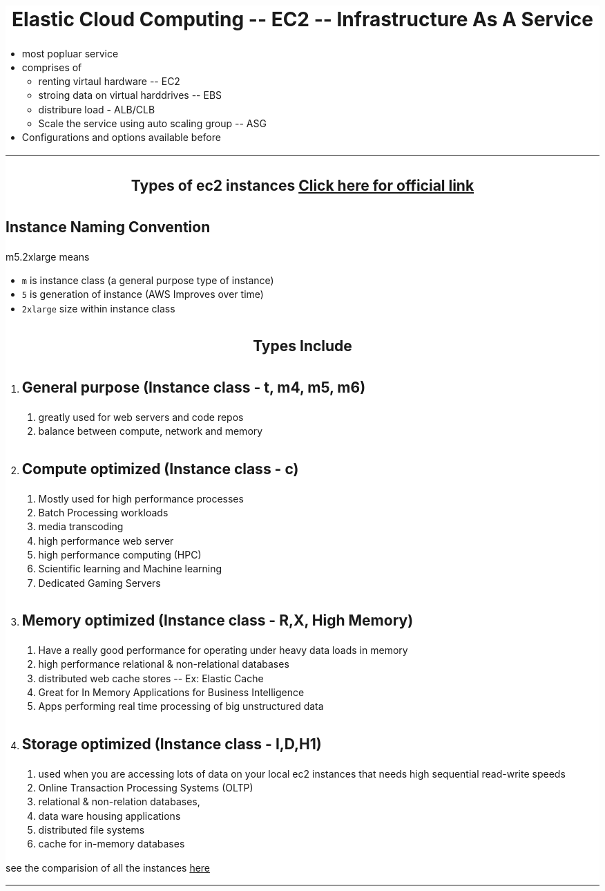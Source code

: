 # <center>Elastic Cloud Computing -- EC2 -- Infrastructure As A Service

* most popluar service
* comprises of
  * renting virtaul hardware -- EC2
  * stroing data on virtual harddrives -- EBS
  * distribure load - ALB/CLB
  * Scale the service using auto scaling group -- ASG
* Configurations and options available before
---
## <center> Types of ec2 instances [Click here for official link](aws.amazon.com/ec2/instance-types/)

## Instance Naming Convention
m5.2xlarge means
* `m` is instance class (a general purpose type of instance)
* `5` is generation of instance (AWS Improves over time)
* `2xlarge` size within instance class

## <center>Types Include
1. ## General purpose (Instance class - t, m4, m5, m6)
   1. greatly used for web servers and code repos
   2. balance between compute, network and memory
2. ## Compute optimized (Instance class - c)
   1. Mostly used for high performance processes
   2. Batch Processing workloads
   3. media transcoding
   4. high performance web server
   5. high performance computing (HPC)
   6. Scientific learning and Machine learning
   7. Dedicated Gaming Servers
3. ## Memory optimized (Instance class - R,X, High Memory)
   1. Have a really good performance for operating under heavy data loads in memory
   2. high performance relational & non-relational databases
   3. distributed web cache stores -- Ex: Elastic Cache
   4. Great for In Memory Applications for Business Intelligence
   5. Apps performing real time processing of big unstructured data
4. ## Storage optimized (Instance class - I,D,H1)
   1. used when you are accessing lots of data on your local ec2 instances that needs high sequential read-write speeds
   2. Online Transaction Processing Systems (OLTP)
   3. relational & non-relation databases,
   4. data ware housing applications
   5. distributed file systems
   6. cache for in-memory databases 

see the comparision of all the instances [here](www.ec2instances.info)

---
